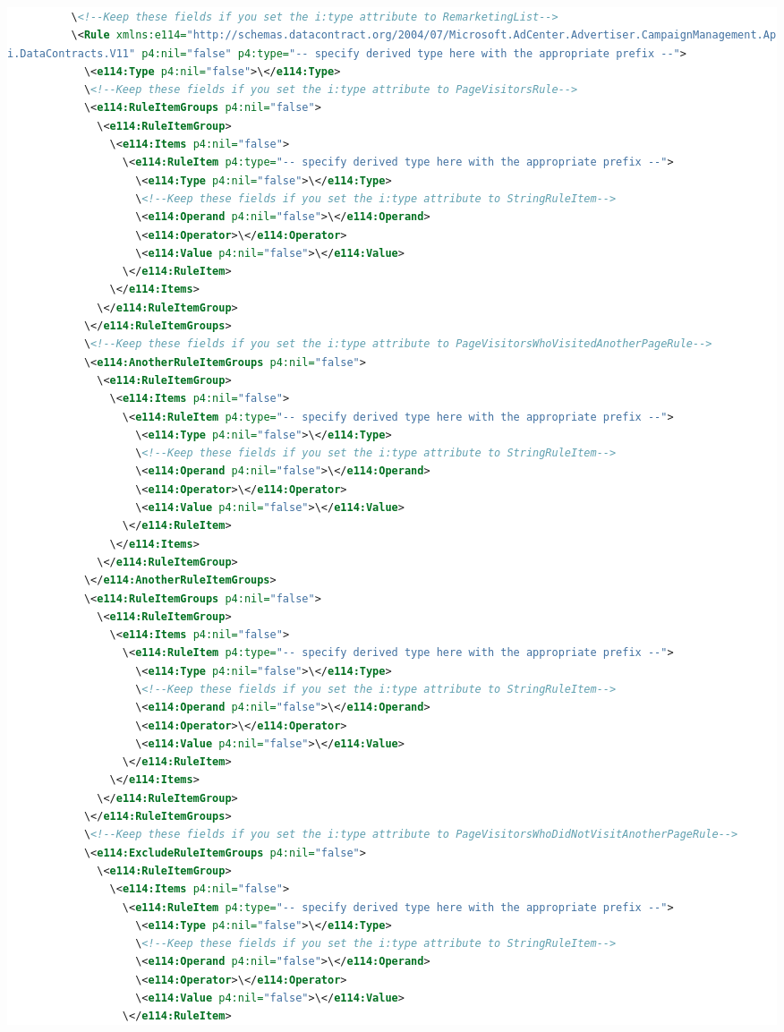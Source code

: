 ```xml
          \<!--Keep these fields if you set the i:type attribute to RemarketingList-->
          \<Rule xmlns:e114="http://schemas.datacontract.org/2004/07/Microsoft.AdCenter.Advertiser.CampaignManagement.Api.DataContracts.V11" p4:nil="false" p4:type="-- specify derived type here with the appropriate prefix --">
            \<e114:Type p4:nil="false">\</e114:Type>
            \<!--Keep these fields if you set the i:type attribute to PageVisitorsRule-->
            \<e114:RuleItemGroups p4:nil="false">
              \<e114:RuleItemGroup>
                \<e114:Items p4:nil="false">
                  \<e114:RuleItem p4:type="-- specify derived type here with the appropriate prefix --">
                    \<e114:Type p4:nil="false">\</e114:Type>
                    \<!--Keep these fields if you set the i:type attribute to StringRuleItem-->
                    \<e114:Operand p4:nil="false">\</e114:Operand>
                    \<e114:Operator>\</e114:Operator>
                    \<e114:Value p4:nil="false">\</e114:Value>
                  \</e114:RuleItem>
                \</e114:Items>
              \</e114:RuleItemGroup>
            \</e114:RuleItemGroups>
            \<!--Keep these fields if you set the i:type attribute to PageVisitorsWhoVisitedAnotherPageRule-->
            \<e114:AnotherRuleItemGroups p4:nil="false">
              \<e114:RuleItemGroup>
                \<e114:Items p4:nil="false">
                  \<e114:RuleItem p4:type="-- specify derived type here with the appropriate prefix --">
                    \<e114:Type p4:nil="false">\</e114:Type>
                    \<!--Keep these fields if you set the i:type attribute to StringRuleItem-->
                    \<e114:Operand p4:nil="false">\</e114:Operand>
                    \<e114:Operator>\</e114:Operator>
                    \<e114:Value p4:nil="false">\</e114:Value>
                  \</e114:RuleItem>
                \</e114:Items>
              \</e114:RuleItemGroup>
            \</e114:AnotherRuleItemGroups>
            \<e114:RuleItemGroups p4:nil="false">
              \<e114:RuleItemGroup>
                \<e114:Items p4:nil="false">
                  \<e114:RuleItem p4:type="-- specify derived type here with the appropriate prefix --">
                    \<e114:Type p4:nil="false">\</e114:Type>
                    \<!--Keep these fields if you set the i:type attribute to StringRuleItem-->
                    \<e114:Operand p4:nil="false">\</e114:Operand>
                    \<e114:Operator>\</e114:Operator>
                    \<e114:Value p4:nil="false">\</e114:Value>
                  \</e114:RuleItem>
                \</e114:Items>
              \</e114:RuleItemGroup>
            \</e114:RuleItemGroups>
            \<!--Keep these fields if you set the i:type attribute to PageVisitorsWhoDidNotVisitAnotherPageRule-->
            \<e114:ExcludeRuleItemGroups p4:nil="false">
              \<e114:RuleItemGroup>
                \<e114:Items p4:nil="false">
                  \<e114:RuleItem p4:type="-- specify derived type here with the appropriate prefix --">
                    \<e114:Type p4:nil="false">\</e114:Type>
                    \<!--Keep these fields if you set the i:type attribute to StringRuleItem-->
                    \<e114:Operand p4:nil="false">\</e114:Operand>
                    \<e114:Operator>\</e114:Operator>
                    \<e114:Value p4:nil="false">\</e114:Value>
                  \</e114:RuleItem>
```
